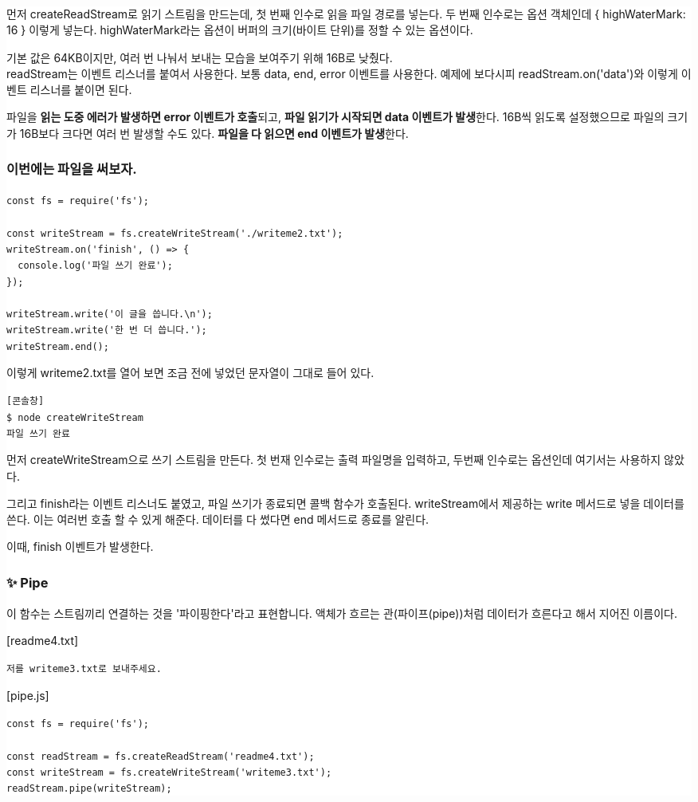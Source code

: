 ```
```

먼저 createReadStream로 읽기 스트림을 만드는데, 첫 번째 인수로 읽을 파일 경로를 넣는다. 두 번째 인수로는 옵션 객체인데 { highWaterMark: 16 } 이렇게 넣는다. highWaterMark라는 옵션이 버퍼의 크기(바이트 단위)를 정할 수 있는 옵션이다.

기본 값은 64KB이지만, 여러 번 나눠서 보내는 모습을 보여주기 위해 16B로 낮췄다.<BR>
readStream는 이벤트 리스너를 붙여서 사용한다. 보통 data, end, error 이벤트를 사용한다. 예제에 보다시피 readStream.on('data')와 이렇게 이벤트 리스너를 붙이면 된다.

파일을 <b>읽는 도중 에러가 발생하면 error 이벤트가 호출</b>되고, <b>파일 읽기가 시작되면 data 이벤트가 발생</b>한다. 16B씩 읽도록 설정했으므로 파일의 크기가 16B보다 크다면 여러 번 발생할 수도 있다. <b>파일을 다 읽으면 end 이벤트가 발생</b>한다.

### 이번에는 파일을 써보자.

```
const fs = require('fs');

const writeStream = fs.createWriteStream('./writeme2.txt');
writeStream.on('finish', () => {
  console.log('파일 쓰기 완료');
});

writeStream.write('이 글을 씁니다.\n');
writeStream.write('한 번 더 씁니다.');
writeStream.end();
```

이렇게 writeme2.txt를 열어 보면 조금 전에 넣었던 문자열이 그대로 들어 있다.

```
[콘솔창]
$ node createWriteStream
파일 쓰기 완료
```

먼저 createWriteStream으로 쓰기 스트림을 만든다. 첫 번재 인수로는 출력 파일명을 입력하고, 두번째 인수로는 옵션인데 여기서는 사용하지 않았다.

그리고 finish라는 이벤트 리스너도 붙였고, 파일 쓰기가 종료되면 콜백 함수가 호출된다.
writeStream에서 제공하는 write 메서드로 넣을 데이터를 쓴다. 이는 여러번 호출 할 수 있게 해준다. 데이터를 다 썼다면 end 메서드로 종료를 알린다.

이때, finish 이벤트가 발생한다.

### ✨ Pipe

이 함수는 스트림끼리 연결하는 것을 '파이핑한다'라고 표현합니다. 액체가 흐르는 관(파이프(pipe))처럼 데이터가 흐른다고 해서 지어진 이름이다.

[readme4.txt]

```
저를 writeme3.txt로 보내주세요.
```

[pipe.js]

```
const fs = require('fs');

const readStream = fs.createReadStream('readme4.txt');
const writeStream = fs.createWriteStream('writeme3.txt');
readStream.pipe(writeStream);
```

